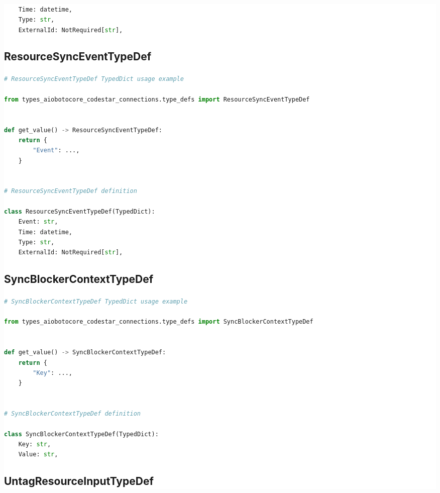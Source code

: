 ```python
    Time: datetime,
    Type: str,
    ExternalId: NotRequired[str],
```

## ResourceSyncEventTypeDef

```python
# ResourceSyncEventTypeDef TypedDict usage example

from types_aiobotocore_codestar_connections.type_defs import ResourceSyncEventTypeDef


def get_value() -> ResourceSyncEventTypeDef:
    return {
        "Event": ...,
    }


# ResourceSyncEventTypeDef definition

class ResourceSyncEventTypeDef(TypedDict):
    Event: str,
    Time: datetime,
    Type: str,
    ExternalId: NotRequired[str],
```

## SyncBlockerContextTypeDef

```python
# SyncBlockerContextTypeDef TypedDict usage example

from types_aiobotocore_codestar_connections.type_defs import SyncBlockerContextTypeDef


def get_value() -> SyncBlockerContextTypeDef:
    return {
        "Key": ...,
    }


# SyncBlockerContextTypeDef definition

class SyncBlockerContextTypeDef(TypedDict):
    Key: str,
    Value: str,
```

## UntagResourceInputTypeDef
